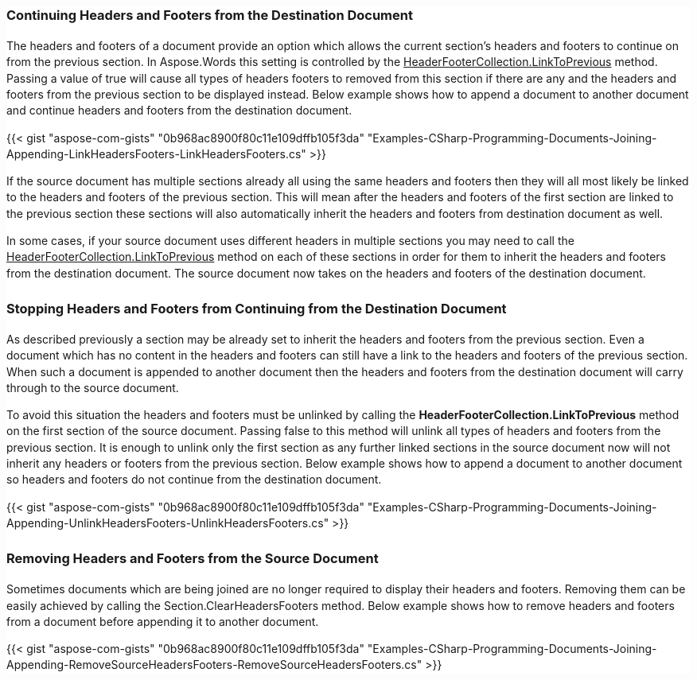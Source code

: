 ### Continuing Headers and Footers from the Destination Document

The headers and footers of a document provide an option which allows the current section’s headers and footers to continue on from the previous section. In Aspose.Words this setting is controlled by the [HeaderFooterCollection.LinkToPrevious](http://www.aspose.com/api/net/words/aspose.words.headerfootercollection/linktoprevious/methods/1) method. Passing a value of true will cause all types of headers footers to removed from this section if there are any and the headers and footers from the previous section to be displayed instead. Below example shows how to append a document to another document and continue headers and footers from the destination document.

{{< gist "aspose-com-gists" "0b968ac8900f80c11e109dffb105f3da" "Examples-CSharp-Programming-Documents-Joining-Appending-LinkHeadersFooters-LinkHeadersFooters.cs" >}}

If the source document has multiple sections already all using the same headers and footers then they will all most likely be linked to the headers and footers of the previous section. This will mean after the headers and footers of the first section are linked to the previous section these sections will also automatically inherit the headers and footers from destination document as well.

In some cases, if your source document uses different headers in multiple sections you may need to call the [HeaderFooterCollection.LinkToPrevious](http://www.aspose.com/api/net/words/aspose.words.headerfootercollection/linktoprevious/methods/1) method on each of these sections in order for them to inherit the headers and footers from the destination document. The source document now takes on the headers and footers of the destination document.

### Stopping Headers and Footers from Continuing from the Destination Document

As described previously a section may be already set to inherit the headers and footers from the previous section. Even a document which has no content in the headers and footers can still have a link to the headers and footers of the previous section. When such a document is appended to another document then the headers and footers from the destination document will carry through to the source document.

To avoid this situation the headers and footers must be unlinked by calling the **HeaderFooterCollection.LinkToPrevious** method on the first section of the source document. Passing false to this method will unlink all types of headers and footers from the previous section. It is enough to unlink only the first section as any further linked sections in the source document now will not inherit any headers or footers from the previous section. Below example shows how to append a document to another document so headers and footers do not continue from the destination document. 

{{< gist "aspose-com-gists" "0b968ac8900f80c11e109dffb105f3da" "Examples-CSharp-Programming-Documents-Joining-Appending-UnlinkHeadersFooters-UnlinkHeadersFooters.cs" >}}

### Removing Headers and Footers from the Source Document

Sometimes documents which are being joined are no longer required to display their headers and footers. Removing them can be easily achieved by calling the Section.ClearHeadersFooters method.
Below example shows how to remove headers and footers from a document before appending it to another document.

{{< gist "aspose-com-gists" "0b968ac8900f80c11e109dffb105f3da" "Examples-CSharp-Programming-Documents-Joining-Appending-RemoveSourceHeadersFooters-RemoveSourceHeadersFooters.cs" >}}
